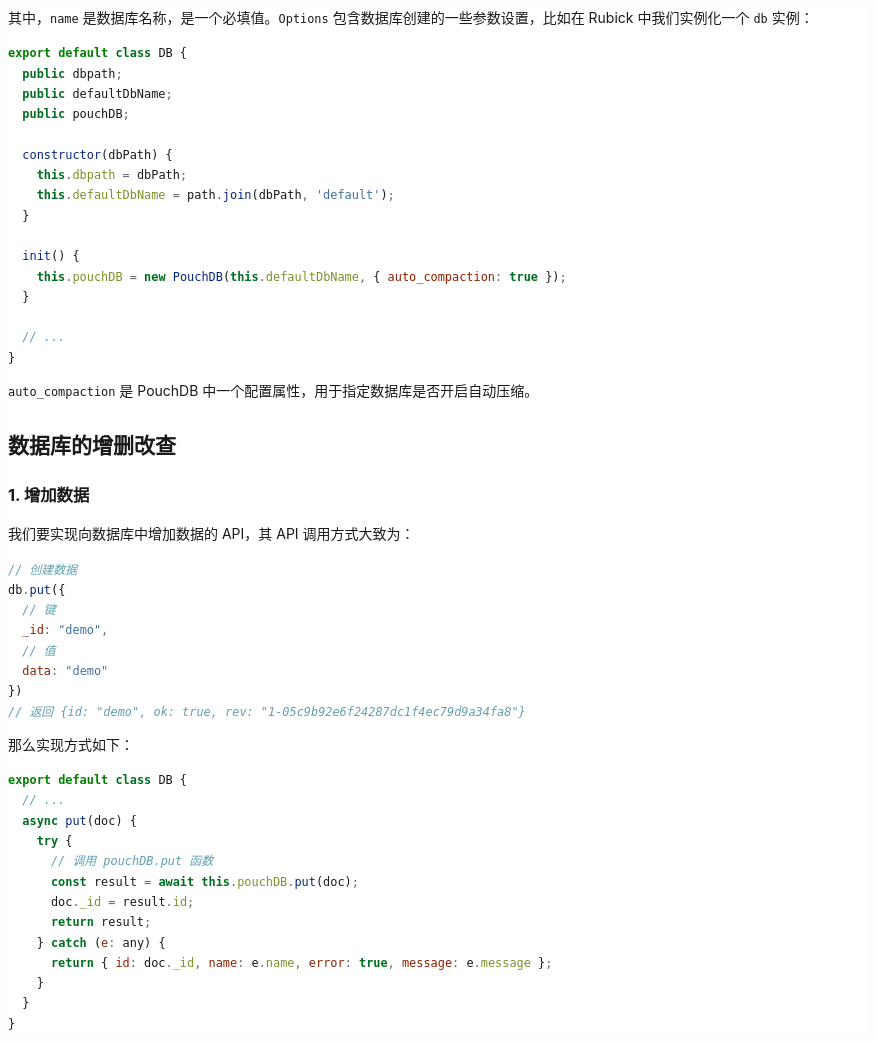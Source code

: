 其中，`name` 是数据库名称，是一个必填值。`Options` 包含数据库创建的一些参数设置，比如在 Rubick 中我们实例化一个 `db` 实例：

```js
export default class DB {
  public dbpath;
  public defaultDbName;
  public pouchDB;

  constructor(dbPath) {
    this.dbpath = dbPath;
    this.defaultDbName = path.join(dbPath, 'default');
  }

  init() {
    this.pouchDB = new PouchDB(this.defaultDbName, { auto_compaction: true });
  }
  
  // ...
}
```
`auto_compaction` 是 PouchDB 中一个配置属性，用于指定数据库是否开启自动压缩。

## 数据库的增删改查
### 1. 增加数据
我们要实现向数据库中增加数据的 API，其 API 调用方式大致为：

```js
// 创建数据
db.put({
  // 键
  _id: "demo",
  // 值
  data: "demo"
})
// 返回 {id: "demo", ok: true, rev: "1-05c9b92e6f24287dc1f4ec79d9a34fa8"}
```
那么实现方式如下：

```js
export default class DB {
  // ...
  async put(doc) {
    try {
      // 调用 pouchDB.put 函数
      const result = await this.pouchDB.put(doc);
      doc._id = result.id;
      return result;
    } catch (e: any) {
      return { id: doc._id, name: e.name, error: true, message: e.message };
    }
  }
}
```

